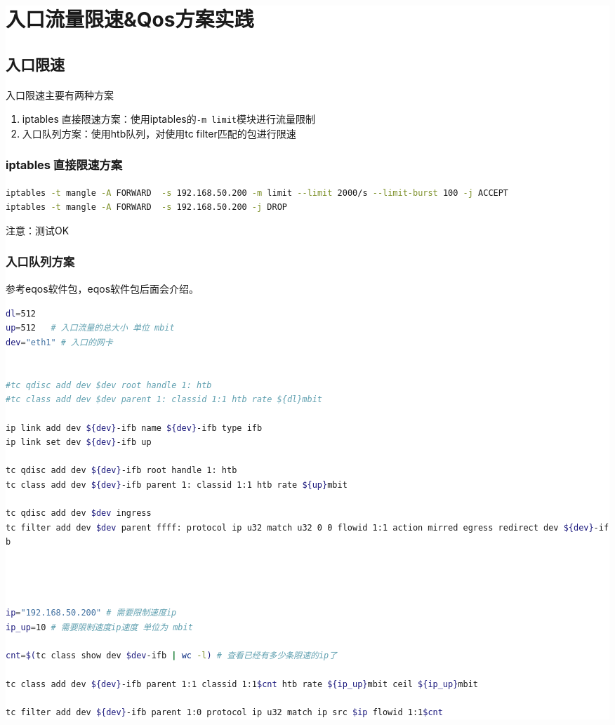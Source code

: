 # 入口流量限速&Qos方案实践

## 入口限速

入口限速主要有两种方案

1. iptables 直接限速方案：使用iptables的`-m limit`模块进行流量限制
2. 入口队列方案：使用htb队列，对使用tc filter匹配的包进行限速

### iptables 直接限速方案

```bash
iptables -t mangle -A FORWARD  -s 192.168.50.200 -m limit --limit 2000/s --limit-burst 100 -j ACCEPT
iptables -t mangle -A FORWARD  -s 192.168.50.200 -j DROP
```

注意：测试OK

### 入口队列方案

参考eqos软件包，eqos软件包后面会介绍。

```bash
dl=512
up=512	 # 入口流量的总大小 单位 mbit
dev="eth1" # 入口的网卡


#tc qdisc add dev $dev root handle 1: htb
#tc class add dev $dev parent 1: classid 1:1 htb rate ${dl}mbit

ip link add dev ${dev}-ifb name ${dev}-ifb type ifb
ip link set dev ${dev}-ifb up

tc qdisc add dev ${dev}-ifb root handle 1: htb
tc class add dev ${dev}-ifb parent 1: classid 1:1 htb rate ${up}mbit

tc qdisc add dev $dev ingress
tc filter add dev $dev parent ffff: protocol ip u32 match u32 0 0 flowid 1:1 action mirred egress redirect dev ${dev}-ifb




ip="192.168.50.200" # 需要限制速度ip
ip_up=10 # 需要限制速度ip速度 单位为 mbit

cnt=$(tc class show dev $dev-ifb | wc -l) # 查看已经有多少条限速的ip了

tc class add dev ${dev}-ifb parent 1:1 classid 1:1$cnt htb rate ${ip_up}mbit ceil ${ip_up}mbit

tc filter add dev ${dev}-ifb parent 1:0 protocol ip u32 match ip src $ip flowid 1:1$cnt
```
